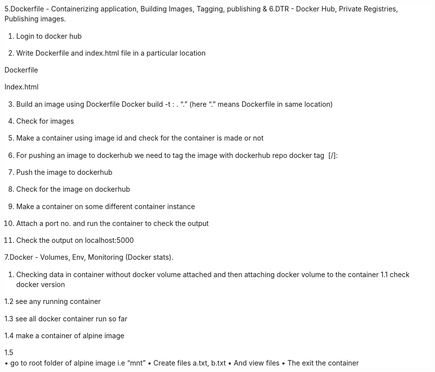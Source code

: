 





5.Dockerfile - Containerizing application, Building Images, Tagging,
publishing &
6.DTR - Docker Hub, Private Registries, Publishing images.

1)	Login to docker hub
 
2)	Write Dockerfile and index.html file in a particular location
 
Dockerfile
 
Index.html
 



3)	Build an image using Dockerfile
Docker build -t <image name>:<tag name> .
“.” (here “.” means Dockerfile in same location)
 
4)	Check for images
 
5)	Make a container using image id and check for the container is made or not
 



6)	For pushing an image to dockerhub we need to tag the image with dockerhub repo
docker tag <image id> [<user name>/<repo name>]:<tag name>
 
7)	Push the image to dockerhub
 
8)	Check for the image on dockerhub
 








9)	Make a container on some different container instance
 
10)	Attach a port no. and run the container to check the output
 

11)	Check the output on localhost:5000
 




7.Docker - Volumes, Env, Monitoring (Docker stats).
1) Checking data in container without docker volume attached and then attaching docker volume to the container
1.1 check docker version
 
1.2 see any running container
 
1.3 see all docker container run so far
 
1.4 make a container of alpine image
 

1.5      
•	go to root folder of alpine image i.e “mnt”
•	Create files a.txt, b.txt
•	And view files
•	The exit the container
 